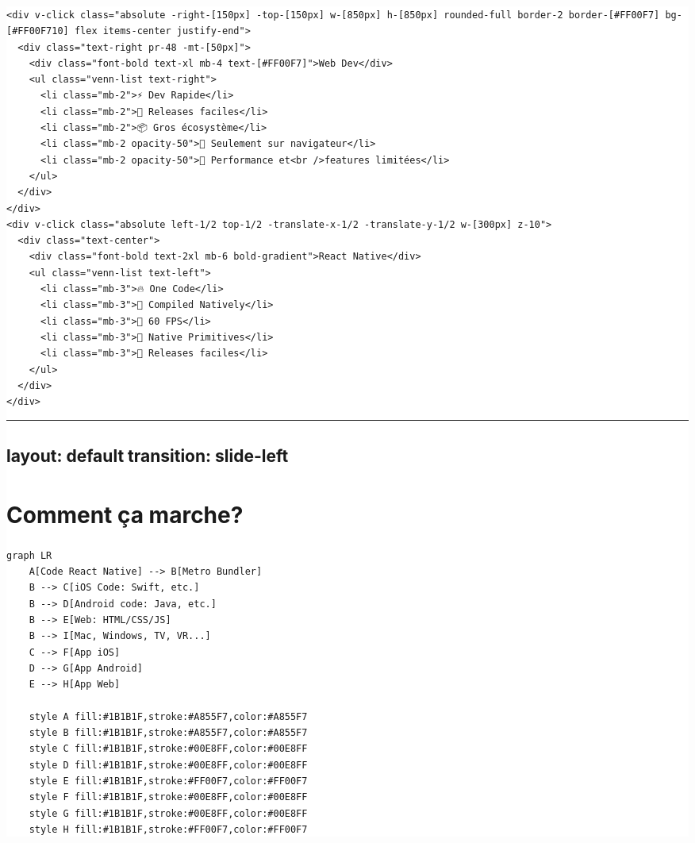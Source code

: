     <div v-click class="absolute -right-[150px] -top-[150px] w-[850px] h-[850px] rounded-full border-2 border-[#FF00F7] bg-[#FF00F710] flex items-center justify-end">
      <div class="text-right pr-48 -mt-[50px]">
        <div class="font-bold text-xl mb-4 text-[#FF00F7]">Web Dev</div>
        <ul class="venn-list text-right">
          <li class="mb-2">⚡️ Dev Rapide</li>
          <li class="mb-2">🔄 Releases faciles</li>
          <li class="mb-2">📦 Gros écosystème</li>
          <li class="mb-2 opacity-50">🚫 Seulement sur navigateur</li>
          <li class="mb-2 opacity-50">🚫 Performance et<br />features limitées</li>
        </ul>
      </div>
    </div>
    <div v-click class="absolute left-1/2 top-1/2 -translate-x-1/2 -translate-y-1/2 w-[300px] z-10">
      <div class="text-center">
        <div class="font-bold text-2xl mb-6 bold-gradient">React Native</div>
        <ul class="venn-list text-left">
          <li class="mb-3">🔥 One Code</li>
          <li class="mb-3">🎯 Compiled Natively</li>
          <li class="mb-3">🚀 60 FPS</li>
          <li class="mb-3">🌈 Native Primitives</li>
          <li class="mb-3">🔄 Releases faciles</li>
        </ul>
      </div>
    </div>
  </div>
</div>

---
layout: default
transition: slide-left
---

# Comment ça marche?

```mermaid
graph LR
    A[Code React Native] --> B[Metro Bundler]
    B --> C[iOS Code: Swift, etc.]
    B --> D[Android code: Java, etc.]
    B --> E[Web: HTML/CSS/JS]
    B --> I[Mac, Windows, TV, VR...]
    C --> F[App iOS]
    D --> G[App Android]
    E --> H[App Web]

    style A fill:#1B1B1F,stroke:#A855F7,color:#A855F7
    style B fill:#1B1B1F,stroke:#A855F7,color:#A855F7
    style C fill:#1B1B1F,stroke:#00E8FF,color:#00E8FF
    style D fill:#1B1B1F,stroke:#00E8FF,color:#00E8FF
    style E fill:#1B1B1F,stroke:#FF00F7,color:#FF00F7
    style F fill:#1B1B1F,stroke:#00E8FF,color:#00E8FF
    style G fill:#1B1B1F,stroke:#00E8FF,color:#00E8FF
    style H fill:#1B1B1F,stroke:#FF00F7,color:#FF00F7
```
